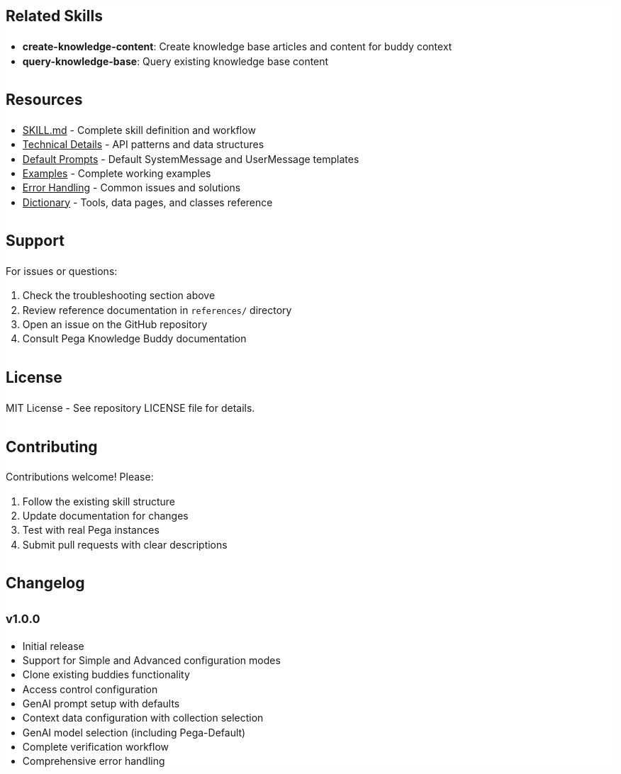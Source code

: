 ## Related Skills

- **create-knowledge-content**: Create knowledge base articles and content for buddy context
- **query-knowledge-base**: Query existing knowledge base content

## Resources

- [SKILL.md](./SKILL.md) - Complete skill definition and workflow
- [Technical Details](./references/technical-details.md) - API patterns and data structures
- [Default Prompts](./references/default-prompts.md) - Default SystemMessage and UserMessage templates
- [Examples](./references/examples.md) - Complete working examples
- [Error Handling](./references/error-handling.md) - Common issues and solutions
- [Dictionary](./dictionary.md) - Tools, data pages, and classes reference

## Support

For issues or questions:

1. Check the troubleshooting section above
2. Review reference documentation in `references/` directory
3. Open an issue on the GitHub repository
4. Consult Pega Knowledge Buddy documentation

## License

MIT License - See repository LICENSE file for details.

## Contributing

Contributions welcome! Please:
1. Follow the existing skill structure
2. Update documentation for changes
3. Test with real Pega instances
4. Submit pull requests with clear descriptions

## Changelog

### v1.0.0
- Initial release
- Support for Simple and Advanced configuration modes
- Clone existing buddies functionality
- Access control configuration
- GenAI prompt setup with defaults
- Context data configuration with collection selection
- GenAI model selection (including Pega-Default)
- Complete verification workflow
- Comprehensive error handling
